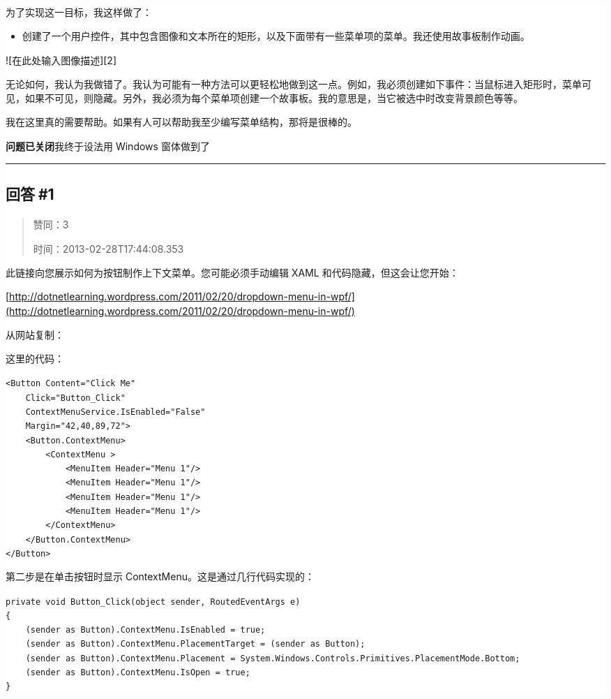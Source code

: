 为了实现这一目标，我这样做了：

*   创建了一个用户控件，其中包含图像和文本所在的矩形，以及下面带有一些菜单项的菜单。我还使用故事板制作动画。

![在此处输入图像描述][2]

无论如何，我认为我做错了。我认为可能有一种方法可以更轻松地做到这一点。例如，我必须创建如下事件：当鼠标进入矩形时，菜单可见，如果不可见，则隐藏。另外，我必须为每个菜单项创建一个故事板。我的意思是，当它被选中时改变背景颜色等等。

我在这里真的需要帮助。如果有人可以帮助我至少编写菜单结构，那将是很棒的。

**问题已关闭**我终于设法用 Windows 窗体做到了

* * *

## 回答 #1

> 赞同：3
> 
> 时间：2013-02-28T17:44:08.353

此链接向您展示如何为按钮制作上下文菜单。您可能必须手动编辑 XAML 和代码隐藏，但这会让您开始：

[http://dotnetlearning.wordpress.com/2011/02/20/dropdown-menu-in-wpf/](http://dotnetlearning.wordpress.com/2011/02/20/dropdown-menu-in-wpf/)

从网站复制：

这里的代码：

```
<Button Content="Click Me"  
    Click="Button_Click" 
    ContextMenuService.IsEnabled="False"  
    Margin="42,40,89,72">  
    <Button.ContextMenu>  
        <ContextMenu >  
            <MenuItem Header="Menu 1"/>  
            <MenuItem Header="Menu 1"/>  
            <MenuItem Header="Menu 1"/>  
            <MenuItem Header="Menu 1"/>  
        </ContextMenu>  
    </Button.ContextMenu>  
</Button> 
```

第二步是在单击按钮时显示 ContextMenu。这是通过几行代码实现的：

```
private void Button_Click(object sender, RoutedEventArgs e)  
{  
    (sender as Button).ContextMenu.IsEnabled = true;  
    (sender as Button).ContextMenu.PlacementTarget = (sender as Button);  
    (sender as Button).ContextMenu.Placement = System.Windows.Controls.Primitives.PlacementMode.Bottom;  
    (sender as Button).ContextMenu.IsOpen = true;  
} 
```
